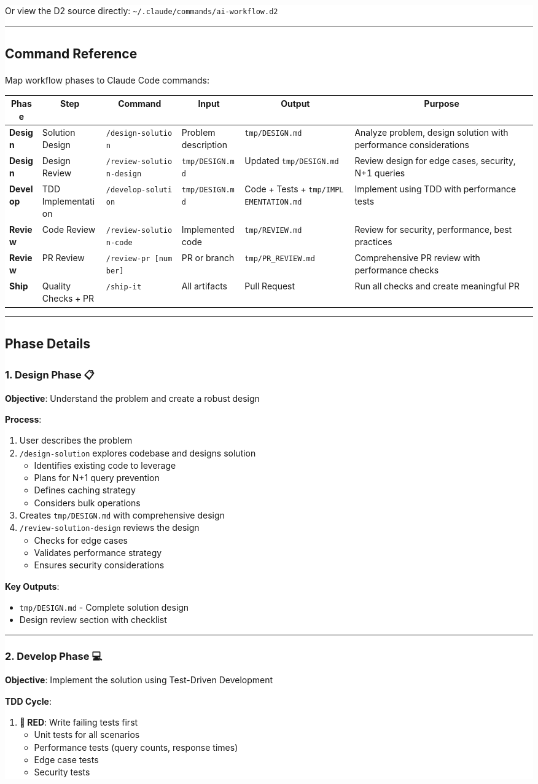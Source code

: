 Or view the D2 source directly: `~/.claude/commands/ai-workflow.d2`

---

## Command Reference

Map workflow phases to Claude Code commands:

| Phase | Step | Command | Input | Output | Purpose |
|-------|------|---------|-------|--------|---------|
| **Design** | Solution Design | `/design-solution` | Problem description | `tmp/DESIGN.md` | Analyze problem, design solution with performance considerations |
| **Design** | Design Review | `/review-solution-design` | `tmp/DESIGN.md` | Updated `tmp/DESIGN.md` | Review design for edge cases, security, N+1 queries |
| **Develop** | TDD Implementation | `/develop-solution` | `tmp/DESIGN.md` | Code + Tests + `tmp/IMPLEMENTATION.md` | Implement using TDD with performance tests |
| **Review** | Code Review | `/review-solution-code` | Implemented code | `tmp/REVIEW.md` | Review for security, performance, best practices |
| **Review** | PR Review | `/review-pr [number]` | PR or branch | `tmp/PR_REVIEW.md` | Comprehensive PR review with performance checks |
| **Ship** | Quality Checks + PR | `/ship-it` | All artifacts | Pull Request | Run all checks and create meaningful PR |

---

## Phase Details

### 1. Design Phase 📋

**Objective**: Understand the problem and create a robust design

**Process**:
1. User describes the problem
2. `/design-solution` explores codebase and designs solution
   - Identifies existing code to leverage
   - Plans for N+1 query prevention
   - Defines caching strategy
   - Considers bulk operations
3. Creates `tmp/DESIGN.md` with comprehensive design
4. `/review-solution-design` reviews the design
   - Checks for edge cases
   - Validates performance strategy
   - Ensures security considerations

**Key Outputs**:
- `tmp/DESIGN.md` - Complete solution design
- Design review section with checklist

---

### 2. Develop Phase 💻

**Objective**: Implement the solution using Test-Driven Development

**TDD Cycle**:
1. **🔴 RED**: Write failing tests first
   - Unit tests for all scenarios
   - Performance tests (query counts, response times)
   - Edge case tests
   - Security tests
